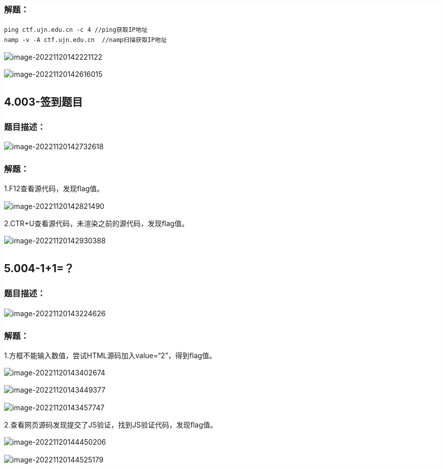 ### 解题：

```
ping ctf.ujn.edu.cn -c 4 //ping获取IP地址
namp -v -A ctf.ujn.edu.cn  //namp扫描获取IP地址
```

![image-20221120142221122](https://img-blog.csdnimg.cn/c247482e70c249f5b4c458d95cb05f0c.png)

![image-20221120142616015](https://img-blog.csdnimg.cn/290bf155f6bd4bfe91bad68668b0fdad.png)

## 4.003-签到题目

### 题目描述：

![image-20221120142732618](https://img-blog.csdnimg.cn/8649d176501249c2a1c26ba45810e005.png)

### 解题：

1.F12查看源代码，发现flag值。

![image-20221120142821490](https://img-blog.csdnimg.cn/d867032b0d114cccb8a9b555ee917141.png)

2.CTR+U查看源代码，未渲染之前的源代码，发现flag值。

![image-20221120142930388](https://img-blog.csdnimg.cn/f3a55d35cf014501893d5feb80ca72c7.png)

## 5.004-1+1=？

### 题目描述：

![image-20221120143224626](https://img-blog.csdnimg.cn/01e15ccaaa49490e98804a25d8def2ee.png)

### 解题：

1.方框不能输入数值，尝试HTML源码加入value=“2”，得到flag值。

![image-20221120143402674](https://img-blog.csdnimg.cn/bbf5399af1be4682a2050d2e4e5faa9d.png)

![image-20221120143449377](https://img-blog.csdnimg.cn/3fdcaf2a983d44108cf933706c06239d.png)

![image-20221120143457747](https://img-blog.csdnimg.cn/8779f62ae797400fb7a350f2d487b1ad.png)

2.查看网页源码发现提交了JS验证，找到JS验证代码，发现flag值。

![image-20221120144450206](https://img-blog.csdnimg.cn/f665dc9500e14d51990ffa1636194ed5.png)

![image-20221120144525179](https://img-blog.csdnimg.cn/313eacc92dbe458bb53c47efd30c61e2.png)
